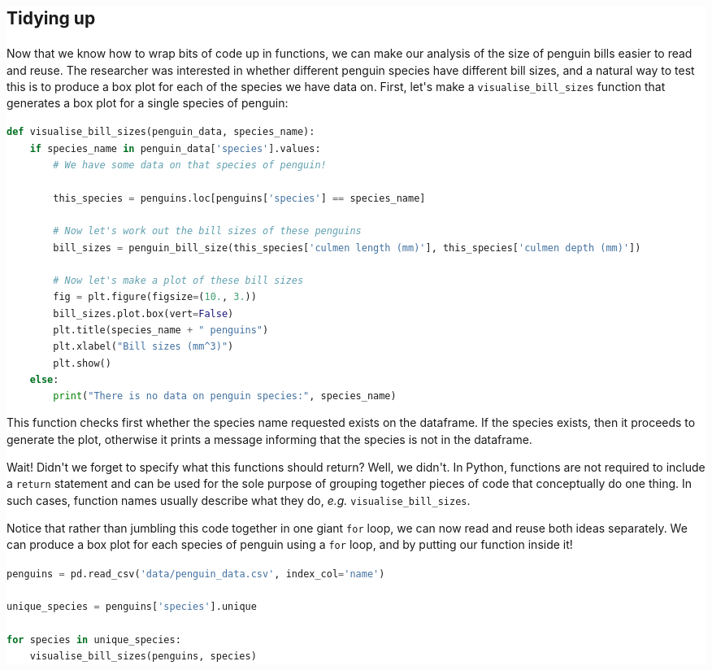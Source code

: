 ## Tidying up

Now that we know how to wrap bits of code up in functions, we can make our analysis of the size of penguin bills easier to read and reuse.
The researcher was interested in whether different penguin species have different bill sizes, and a natural way to test this is to produce a box plot for each of the species we have data on.
First, let's make a `visualise_bill_sizes` function that generates a box plot for a single species of penguin:

```python
def visualise_bill_sizes(penguin_data, species_name):
    if species_name in penguin_data['species'].values:
        # We have some data on that species of penguin!

        this_species = penguins.loc[penguins['species'] == species_name]

        # Now let's work out the bill sizes of these penguins
        bill_sizes = penguin_bill_size(this_species['culmen length (mm)'], this_species['culmen depth (mm)'])

        # Now let's make a plot of these bill sizes
        fig = plt.figure(figsize=(10., 3.))
        bill_sizes.plot.box(vert=False)
        plt.title(species_name + " penguins")
        plt.xlabel("Bill sizes (mm^3)")
        plt.show()
    else:
        print("There is no data on penguin species:", species_name)
```

This function checks first whether the species name requested exists on the dataframe.
If the species exists, then it proceeds to generate the plot, otherwise it prints a message informing that the species is not in the dataframe.

Wait!
Didn't we forget to specify what this functions should return? Well, we didn't.
In Python, functions are not required to include a `return` statement and can be used for the sole purpose of grouping together pieces of code that conceptually do one thing.
In such cases, function names usually describe what they do, *e.g.* `visualise_bill_sizes`.

Notice that rather than jumbling this code together in one giant `for` loop, we can now read and reuse both ideas separately.
We can produce a box plot for each species of penguin using a `for` loop, and by putting our function inside it!

```python
penguins = pd.read_csv('data/penguin_data.csv', index_col='name')

unique_species = penguins['species'].unique

for species in unique_species:
    visualise_bill_sizes(penguins, species)
```
